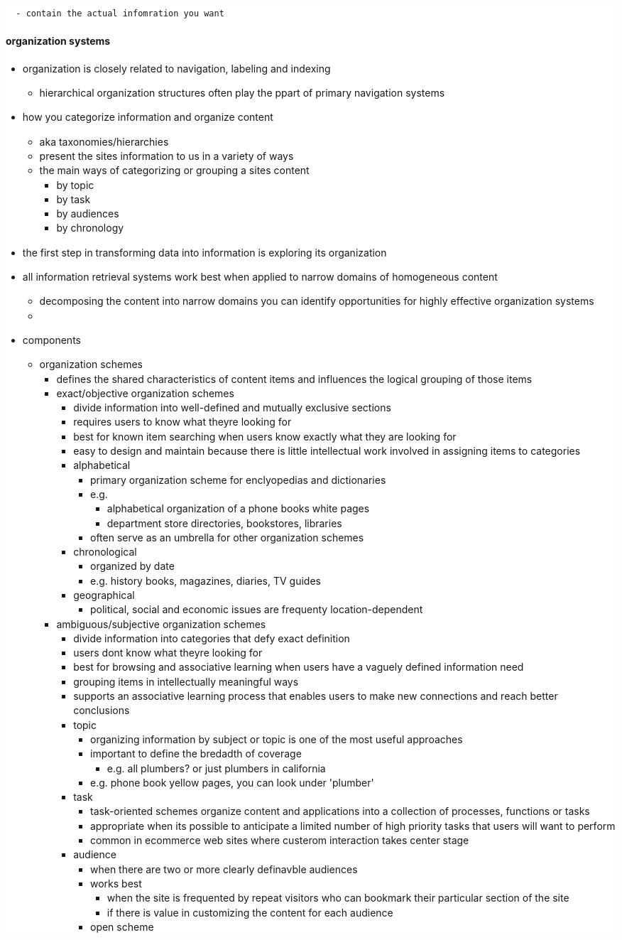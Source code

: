       - contain the actual infomration you want
#### organization systems
  - organization is closely related to navigation, labeling and indexing
    - hierarchical organization structures often play the ppart of primary navigation systems
  - how you categorize information and organize content
    - aka taxonomies/hierarchies
    - present the sites information to us in a variety of ways
    - the main ways of categorizing or grouping a sites content
      - by topic
      - by task
      - by audiences
      - by chronology
  - the first step in transforming data into information is exploring its organization
  - all information retrieval systems work best when applied to narrow domains of homogeneous content
    - decomposing the content into narrow domains you can identify opportunities for highly effective organization systems
    -

  - components
    - organization schemes
      - defines the shared characteristics of content items and influences the logical grouping of those items
      - exact/objective organization schemes
        - divide information into well-defined and mutually exclusive sections
        - requires users to know what theyre looking for
        - best for known item searching when users know exactly what they are looking for
        - easy to design and maintain because there is little intellectual work involved in assigning items to categories
        - alphabetical
          - primary organization scheme for enclyopedias and dictionaries
          - e.g.
            - alphabetical organization of a phone books white pages
            - department store directories, bookstores, libraries
          - often serve as an umbrella for other organization schemes
        - chronological
          - organized by date
          - e.g. history books, magazines, diaries, TV guides
        - geographical
          - political, social and economic issues are frequenty location-dependent
      - ambiguous/subjective organization schemes
        - divide information into categories that defy exact definition
        - users dont know what theyre looking for
        - best for browsing and associative learning when users have a vaguely defined information need
        - grouping items in intellectually meaningful ways
        - supports an associative learning process that enables users to make new connections and reach better conclusions
        - topic
          - organizing information by subject or topic is one of the most useful approaches
          - important to define the bredadth of coverage
            - e.g. all plumbers? or just plumbers in california
          - e.g. phone book yellow pages, you can look under 'plumber'
        - task
          - task-oriented schemes organize content and applications into a collection of processes, functions or tasks
          - appropriate when its possible to anticipate a limited number of high priority tasks that users will want to perform
          - common in ecommerce web sites where custerom interaction takes center stage
        - audience
          - when there are two or more clearly definavble audiences
          - works best
            - when the site is frequented by repeat visitors who can bookmark their particular section of the site
            - if there is value in customizing the content for each audience
          - open scheme